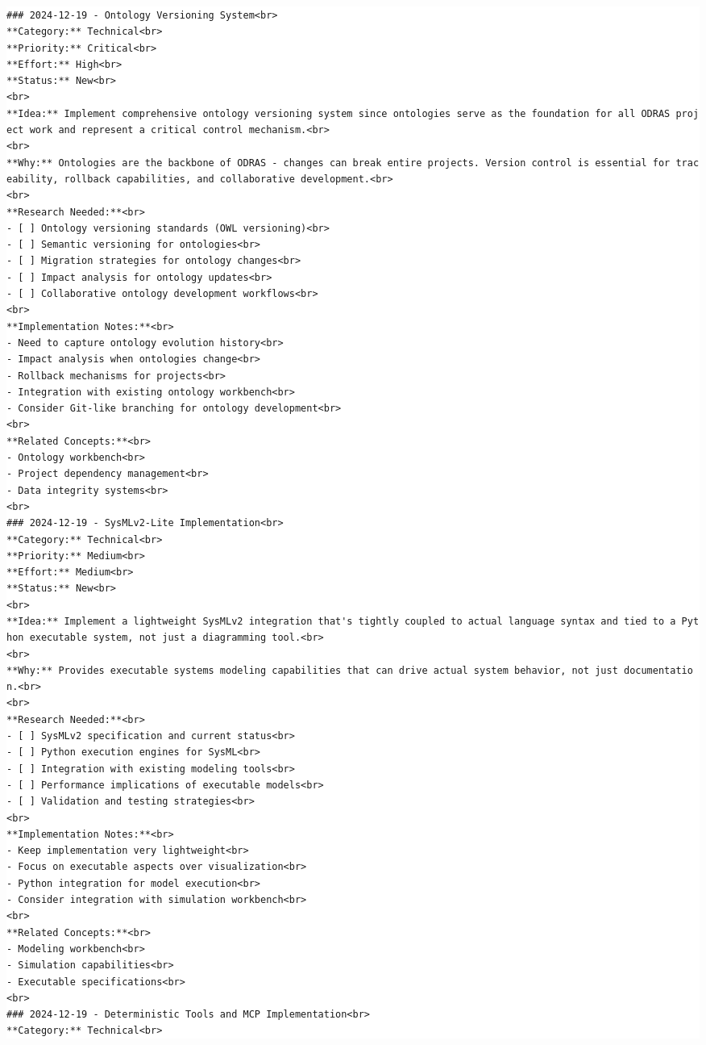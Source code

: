 ```<br>
### 2024-12-19 - Ontology Versioning System<br>
**Category:** Technical<br>
**Priority:** Critical<br>
**Effort:** High<br>
**Status:** New<br>
<br>
**Idea:** Implement comprehensive ontology versioning system since ontologies serve as the foundation for all ODRAS project work and represent a critical control mechanism.<br>
<br>
**Why:** Ontologies are the backbone of ODRAS - changes can break entire projects. Version control is essential for traceability, rollback capabilities, and collaborative development.<br>
<br>
**Research Needed:**<br>
- [ ] Ontology versioning standards (OWL versioning)<br>
- [ ] Semantic versioning for ontologies<br>
- [ ] Migration strategies for ontology changes<br>
- [ ] Impact analysis for ontology updates<br>
- [ ] Collaborative ontology development workflows<br>
<br>
**Implementation Notes:**<br>
- Need to capture ontology evolution history<br>
- Impact analysis when ontologies change<br>
- Rollback mechanisms for projects<br>
- Integration with existing ontology workbench<br>
- Consider Git-like branching for ontology development<br>
<br>
**Related Concepts:**<br>
- Ontology workbench<br>
- Project dependency management<br>
- Data integrity systems<br>
<br>
### 2024-12-19 - SysMLv2-Lite Implementation<br>
**Category:** Technical<br>
**Priority:** Medium<br>
**Effort:** Medium<br>
**Status:** New<br>
<br>
**Idea:** Implement a lightweight SysMLv2 integration that's tightly coupled to actual language syntax and tied to a Python executable system, not just a diagramming tool.<br>
<br>
**Why:** Provides executable systems modeling capabilities that can drive actual system behavior, not just documentation.<br>
<br>
**Research Needed:**<br>
- [ ] SysMLv2 specification and current status<br>
- [ ] Python execution engines for SysML<br>
- [ ] Integration with existing modeling tools<br>
- [ ] Performance implications of executable models<br>
- [ ] Validation and testing strategies<br>
<br>
**Implementation Notes:**<br>
- Keep implementation very lightweight<br>
- Focus on executable aspects over visualization<br>
- Python integration for model execution<br>
- Consider integration with simulation workbench<br>
<br>
**Related Concepts:**<br>
- Modeling workbench<br>
- Simulation capabilities<br>
- Executable specifications<br>
<br>
### 2024-12-19 - Deterministic Tools and MCP Implementation<br>
**Category:** Technical<br>
```